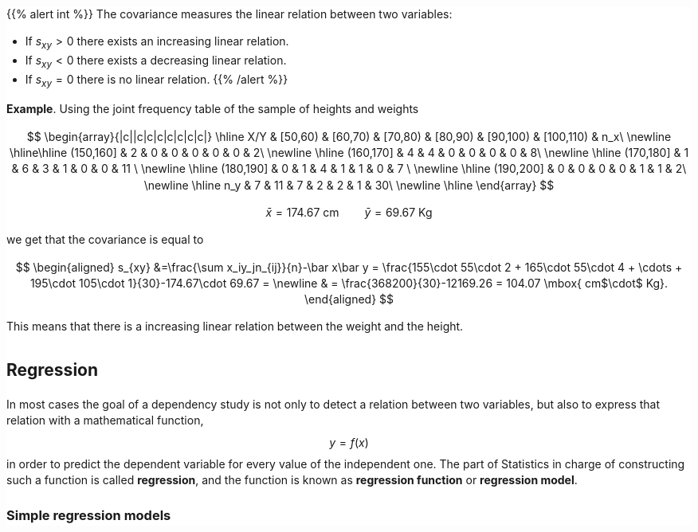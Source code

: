 {{% alert int %}}
The covariance measures the linear relation between two variables:

- If $s_{xy}>0$ there exists an increasing linear relation.
- If $s_{xy}<0$ there exists a decreasing linear relation.
- If $s_{xy}=0$ there is no linear relation.
{{% /alert %}}

**Example**. Using the joint frequency table of the sample of heights and weights

$$
\begin{array}{|c||c|c|c|c|c|c|c|}
\hline
  X/Y & [50,60) & [60,70) & [70,80) & [80,90) & [90,100) & [100,110) & n_x\ \newline
    \hline\hline
  (150,160] & 2 & 0 & 0 & 0 & 0 & 0 & 2\ \newline
    \hline
  (160,170] & 4 & 4 & 0 & 0 & 0 & 0 & 8\ \newline
    \hline
  (170,180] & 1 & 6 & 3 & 1 & 0 & 0 & 11 \ \newline
    \hline
  (180,190] & 0 & 1 & 4 & 1 & 1 & 0 & 7 \ \newline
    \hline
  (190,200] & 0 & 0 & 0 & 0 & 1 & 1 & 2\ \newline
    \hline
  n_y & 7 & 11 & 7 & 2 & 2 & 1 & 30\ \newline
    \hline
\end{array}
$$

$$\bar x = 174.67 \mbox{ cm} \qquad \bar y = 69.67 \mbox{ Kg}$$

we get that the covariance is equal to

$$
\begin{aligned}
s_{xy} &=\frac{\sum x_iy_jn_{ij}}{n}-\bar x\bar y =  \frac{155\cdot 55\cdot 2 + 165\cdot 55\cdot 4 + \cdots + 195\cdot 105\cdot 1}{30}-174.67\cdot 69.67 = \newline
& = \frac{368200}{30}-12169.26 = 104.07 \mbox{ cm$\cdot$ Kg}.
\end{aligned}
$$

This means that there is a increasing linear relation between the weight and the height.

## Regression

In most cases the goal of a dependency study is not only to detect a relation between two variables, but also to express that relation with a mathematical function, $$y=f(x)$$ in order to predict the dependent variable for every value of the independent one.
The part of Statistics in charge of constructing such a function is called  **regression**, and the function is known as **regression function** or **regression model**.

### Simple regression models
